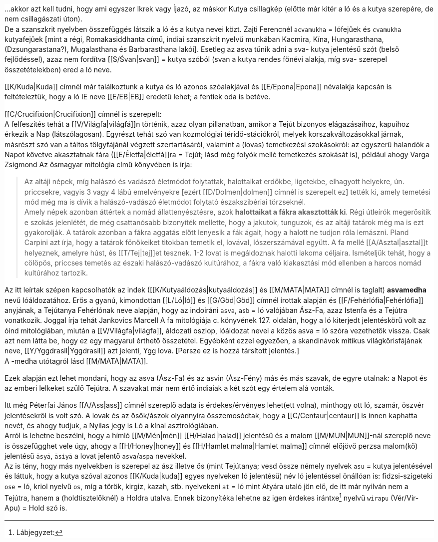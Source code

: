 ...akkor azt kell tudni, hogy ami egyszer Ikrek vagy Íjazó, az máskor Kutya csillagkép (előtte már kitér a ló és a kutya szerepére, de nem csillagászati úton).  
De a szanszkrit nyelvben összefüggés látszik a ló és a kutya nevei közt. Zajti Ferencnél `acvamukha` = lófejűek és `cvamukha` kutyafejűek \[mint a régi, Romakasiddhanta című, indiai szanszkrit nyelvű munkában Kacmira, Kína, Hungarasthana, (Dzsungarastana?), Mugalasthana és Barbarasthana lakói\]. Esetleg az asva tűnik adni a sva- kutya jelentésű szót (belső fejlődéssel), azaz nem fordítva [[S/Śvan\|svan]] = kutya szóból (svan a kutya rendes főnévi alakja, míg sva- szerepel összetételekben) ered a ló neve.  

[[K/Kuda\|Kuda]] címnél már találkoztunk a kutya és ló azonos szóalakjával és [[E/Epona\|Epona]] névalakja kapcsán is feltételeztük, hogy a ló IE neve [[E/EB\|EB]] eredetű lehet; a fentiek oda is betéve.  

[[C/Crucifixion\|Crucifixion]] címnél is szerepelt:  
A felfeszítés tehát a [[V/Világfa\|világfá]]n történik, azaz olyan pillanatban, amikor a Tejút bizonyos elágazásaihoz, kapuihoz érkezik a Nap (látszólagosan). Egyrészt tehát szó van kozmológiai téridő-stációkról, melyek korszakváltozásokkal járnak, másrészt szó van a táltos tölgyfájánál végzett szertartásáról, valamint a (lovas) temetkezési szokásokról: az egyszerű halandók a Napot követve akasztatnak fára ([[E/Életfa\|életfá]]ra = Tejút; lásd még folyók mellé temetkezés szokását is), például ahogy Varga Zsigmond Az ősmagyar mitológia című könyvében is írja:  
> Az altáji népek, míg halászó és vadászó életmódot folytattak, halottaikat erdőkbe, ligetekbe, elhagyott helyekre, ún. priccsekre, vagyis 3 vagy 4 lábú emelvényekre \[ezért [[D/Dolmen\|dolmen]] címnél is szerepelt ez\] tették ki, amely temetési mód még ma is dívik a halászó-vadászó életmódot folytató északszibériai törzseknél.  
> Amely népek azonban áttértek a nomád állattenyésztésre, azok **halottaikat a fákra akasztották ki**. Régi útleírók megerősítik e szokás jelenlétét, de még csattanósabb bizonyíték mellette, hogy a jakutok, tunguzok, és az altáji tatárok még ma is ezt gyakorolják. A tatárok azonban a fákra aggatás előtt lenyesik a fák ágait, hogy a halott ne tudjon róla lemászni. Pland Carpini azt írja, hogy a tatárok főnökeiket titokban temetik el, lovával, lószerszámával együtt. A fa mellé [[A/Asztal\|asztal]]t helyeznek, amelyre húst, és [[T/Tej\|tej]]et tesznek. 1-2 lovat is megáldoznak halotti lakoma céljaira. Ismételjük tehát, hogy a cölöpös, priccses temetés az északi halászó-vadászó kultúrához, a fákra való kiakasztási mód ellenben a harcos nomád kultúrához tartozik.

Az itt leírtak szépen kapcsolhatók az indek ([[K/Kutyaáldozás\|kutyaáldozás]] és [[M/MATA\|MATA]] címnél is taglalt) **asvamedha** nevű lóáldozatához. Erős a gyanú, kimondottan [[L/Ló\|ló]] és [[G/Göd\|Göd]] címnél írottak alapján és [[F/Fehérlófia\|Fehérlófia]] anyjának, a Tejútanya Fehérlónak neve alapján, hogy az indoiráni `asva`, `asb` = ló valójában Ász-Fa, azaz Istenfa és a Tejútra vonatkozik. Joggal írja tehát Jankovics Marcell A fa mitológiája c. könyvének 127. oldalán, hogy a ló kiterjedt jelentéskörű volt az óind mitológiában, miután a [[V/Világfa\|világfa]], áldozati oszlop, lóáldozat nevei a közös asva = ló szóra vezethetők vissza. Csak azt nem látta be, hogy ez egy magyarul érthető összetétel. Egyébként ezzel egyezően, a skandinávok mitikus világkőrisfájának neve, [[Y/Yggdrasil\|Yggdrasil]] azt jelenti, Ygg lova. \[Persze ez is hozzá társított jelentés.\]  
A -medha utótagról lásd [[M/MATA\|MATA]].  

Ezek alapján ezt lehet mondani, hogy az asva (Ász-Fa) és az asvin (Ász-Fény) más és más szavak, de egyre utalnak: a Napot és az emberi lelkeket szülő Tejútra. A szavakat már nem értő indiaiak a két szót egy értelem alá vonták.  

Itt még Péterfai János [[A/Ass\|ass]] címnél szereplő adata is érdekes/érvényes lehet(ett volna), minthogy ott ló, szamár, öszvér jelentésekről is volt szó. A lovak és az ősök/ászok olyannyira összemosódtak, hogy a [[C/Centaur\|centaur]] is innen kaphatta nevét, és ahogy tudjuk, a Nyilas jegy is Ló a kínai asztrológiában.  
Arról is lehetne beszélni, hogy a hímló [[M/Mén\|mén]] [[H/Halad\|halad]] jelentésű és a malom [[M/MUN\|MUN]]-nál szereplő neve is összefügghet vele úgy, ahogy a [[H/Honey\|honey]] és [[H/Hamlet malma\|Hamlet malma]] címnél előjövő perzsa malom(kő) jelentésű `āsyā`, `āsiyā` a lovat jelentő `asva`/`aspa` nevekkel.  
Az is tény, hogy más nyelvekben is szerepel az ász illetve ős (mint Tejútanya; vesd össze némely nyelvek `asu` = kutya jelentésével és láttuk, hogy a kutya szóval azonos [[K/Kuda\|kuda]] egyes nyelveken ló jelentésű) név ló jelentéssel önállóan is: fidzsi-szigeteki `ose` = ló, kriol nyelvű `os`, míg a török, kirgiz, kazah, stb. nyelvekeni `at` = ló mint Atyára utaló jön elő, de itt már nyilván nem a Tejútra, hanem a (holdtisztelőknél) a Holdra utalva. Ennek bizonyítéka lehetne az igen érdekes irántxe[^1] nyelvű `wirapu` (Vér/Vir-Apu) = Hold szó is.  


[^1]: Lábjegyzet:  
[^2]: Lábjegyzet:  